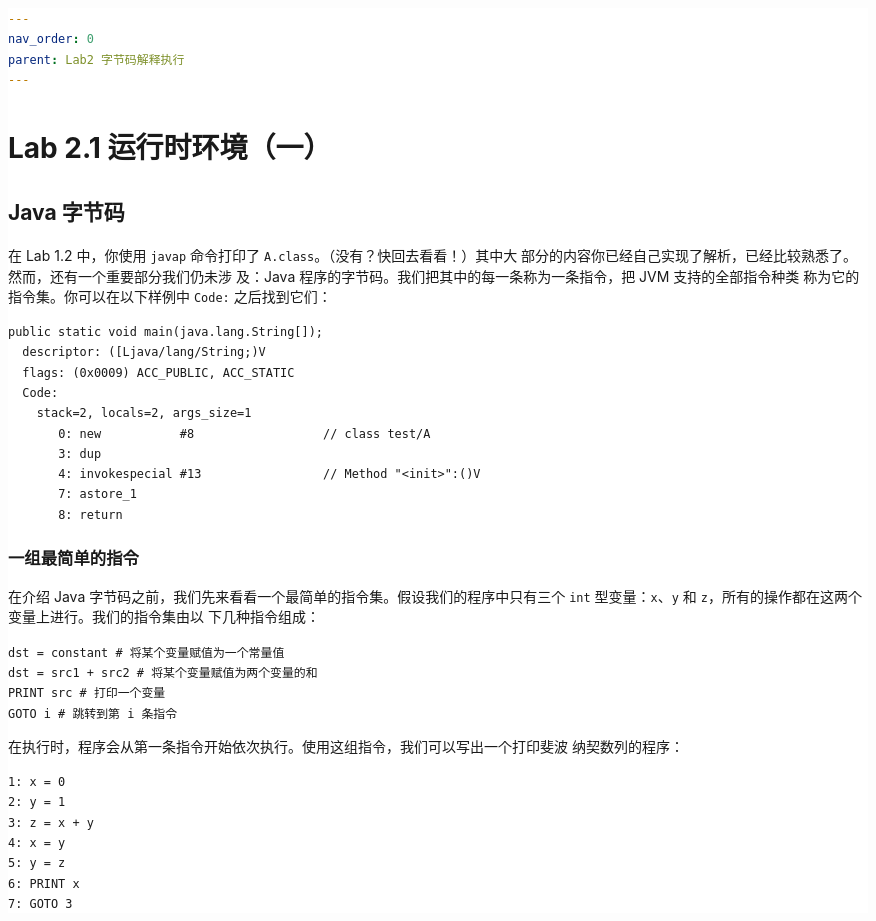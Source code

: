 ```yaml
---
nav_order: 0
parent: Lab2 字节码解释执行
---
```


# Lab 2.1 运行时环境（一）

## Java 字节码

在 Lab 1.2 中，你使用 `javap` 命令打印了 `A.class`。（没有？快回去看看！）其中大
部分的内容你已经自己实现了解析，已经比较熟悉了。然而，还有一个重要部分我们仍未涉
及：Java 程序的字节码。我们把其中的每一条称为一条指令，把 JVM 支持的全部指令种类
称为它的指令集。你可以在以下样例中 `Code:` 之后找到它们：

```
public static void main(java.lang.String[]);
  descriptor: ([Ljava/lang/String;)V
  flags: (0x0009) ACC_PUBLIC, ACC_STATIC
  Code:
    stack=2, locals=2, args_size=1
       0: new           #8                  // class test/A
       3: dup
       4: invokespecial #13                 // Method "<init>":()V
       7: astore_1
       8: return
```

### 一组最简单的指令

在介绍 Java 字节码之前，我们先来看看一个最简单的指令集。假设我们的程序中只有三个
`int` 型变量：`x`、`y` 和 `z`，所有的操作都在这两个变量上进行。我们的指令集由以
下几种指令组成：

```
dst = constant # 将某个变量赋值为一个常量值
dst = src1 + src2 # 将某个变量赋值为两个变量的和
PRINT src # 打印一个变量
GOTO i # 跳转到第 i 条指令
```

在执行时，程序会从第一条指令开始依次执行。使用这组指令，我们可以写出一个打印斐波
纳契数列的程序：

```
1: x = 0
2: y = 1
3: z = x + y
4: x = y
5: y = z
6: PRINT x
7: GOTO 3
```
